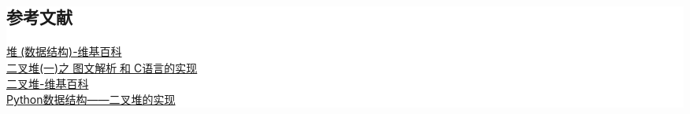 
## 参考文献
[堆 (数据结构)-维基百科](https://zh.wikipedia.org/wiki/%E5%A0%86_(%E6%95%B0%E6%8D%AE%E7%BB%93%E6%9E%84))   
[二叉堆(一)之 图文解析 和 C语言的实现](http://www.cnblogs.com/skywang12345/p/3610187.html)     
[二叉堆-维基百科](https://zh.wikipedia.org/wiki/%E4%BA%8C%E5%8F%89%E5%A0%86)   
[Python数据结构——二叉堆的实现](https://segmentfault.com/a/1190000004153707)
